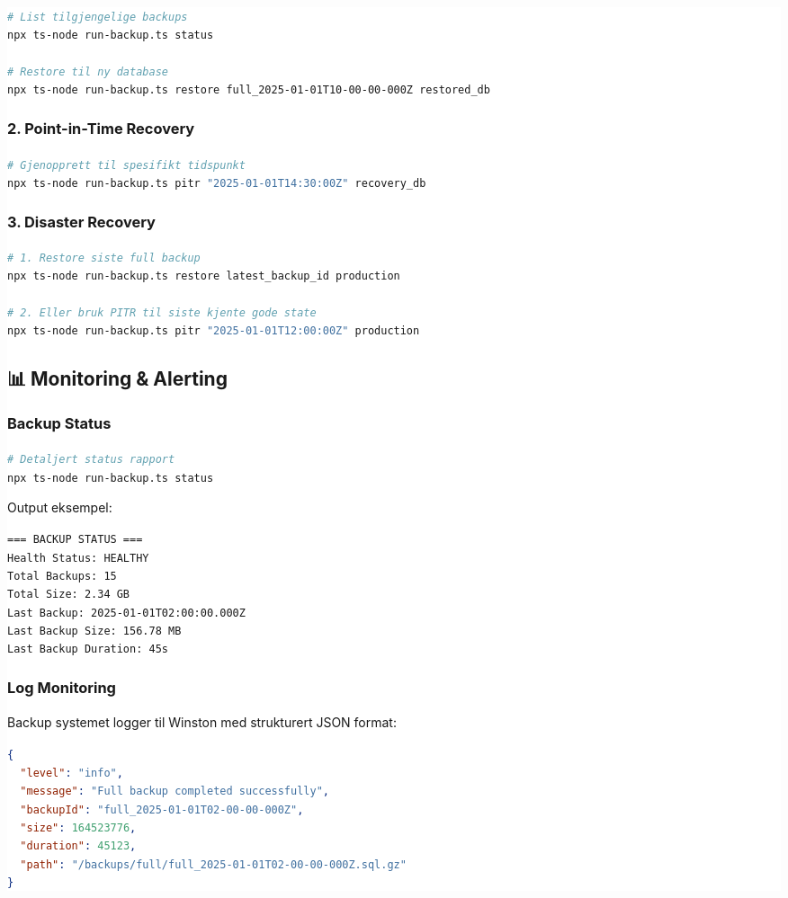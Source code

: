 ```bash
# List tilgjengelige backups
npx ts-node run-backup.ts status

# Restore til ny database
npx ts-node run-backup.ts restore full_2025-01-01T10-00-00-000Z restored_db
```

### 2. Point-in-Time Recovery

```bash
# Gjenopprett til spesifikt tidspunkt
npx ts-node run-backup.ts pitr "2025-01-01T14:30:00Z" recovery_db
```

### 3. Disaster Recovery

```bash
# 1. Restore siste full backup
npx ts-node run-backup.ts restore latest_backup_id production

# 2. Eller bruk PITR til siste kjente gode state
npx ts-node run-backup.ts pitr "2025-01-01T12:00:00Z" production
```

## 📊 Monitoring & Alerting

### Backup Status

```bash
# Detaljert status rapport
npx ts-node run-backup.ts status
```

Output eksempel:
```
=== BACKUP STATUS ===
Health Status: HEALTHY
Total Backups: 15
Total Size: 2.34 GB
Last Backup: 2025-01-01T02:00:00.000Z
Last Backup Size: 156.78 MB
Last Backup Duration: 45s
```

### Log Monitoring

Backup systemet logger til Winston med strukturert JSON format:

```json
{
  "level": "info",
  "message": "Full backup completed successfully",
  "backupId": "full_2025-01-01T02-00-00-000Z",
  "size": 164523776,
  "duration": 45123,
  "path": "/backups/full/full_2025-01-01T02-00-00-000Z.sql.gz"
}
```
